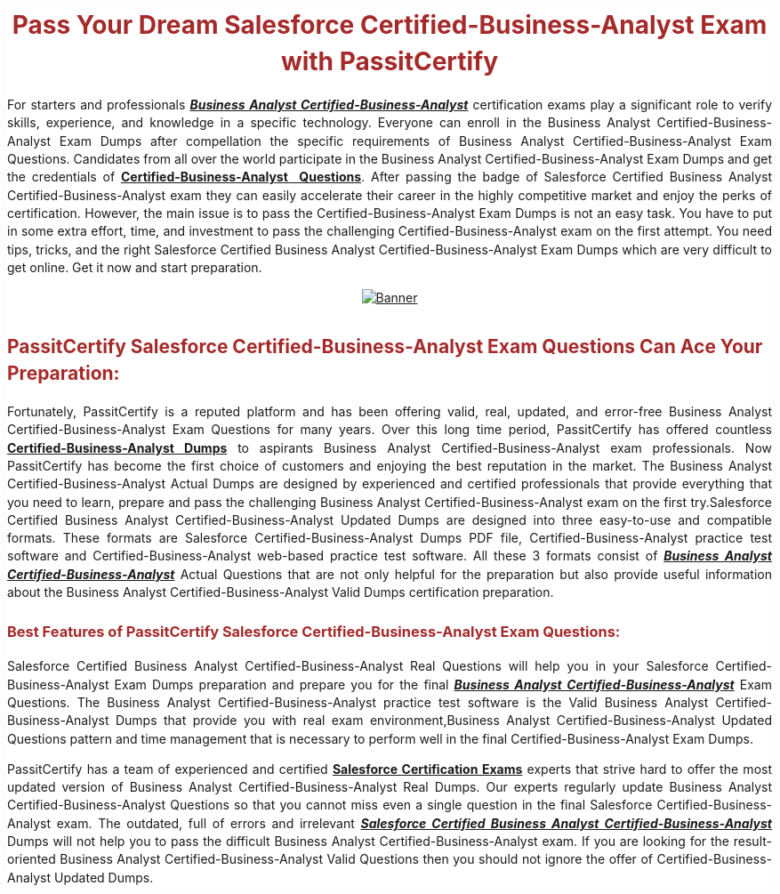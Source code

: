 <h1 style="text-align: center;"><strong><span style="display:block; color:Brown; ">Pass Your Dream Salesforce Certified-Business-Analyst Exam with PassitCertify</span></strong></h1>

<p style="text-align:justify">For starters and professionals <u><em><strong>Business Analyst Certified-Business-Analyst</strong></em></u> certification exams play a significant role to verify skills, experience, and knowledge in a specific technology. Everyone can enroll in the Business Analyst Certified-Business-Analyst Exam Dumps after compellation the specific requirements of Business Analyst Certified-Business-Analyst Exam Questions. Candidates from all over the world participate in the Business Analyst Certified-Business-Analyst Exam Dumps and get the credentials of <strong><a href="https://www.passitcertify.com/salesforce/certified-business-analyst-questions.html">Certified-Business-Analyst  Questions</a></strong>. After passing the badge of Salesforce Certified Business Analyst Certified-Business-Analyst exam they can easily accelerate their career in the highly competitive market and enjoy the perks of certification. However, the main issue is to pass the Certified-Business-Analyst Exam Dumps is not an easy task. You have to put in some extra effort, time, and investment to pass the challenging Certified-Business-Analyst exam on the first attempt. You need tips, tricks, and the right Salesforce Certified Business Analyst Certified-Business-Analyst Exam Dumps which are very difficult to get online. Get it now and start preparation.</p>

<p style="text-align: center;"><a href="https://www.passitcertify.com/salesforce/certified-business-analyst-questions.html" target="_blank"><img width="100%" src="https://i.imgur.com/5HXCWwI.jpg" alt="Banner"/></a></p>

<h2><strong><span style="display:block; color:Brown; ">PassitCertify Salesforce Certified-Business-Analyst Exam Questions Can Ace Your Preparation:</span></strong></h2>

<p style="text-align:justify">Fortunately, PassitCertify is a reputed platform and has been offering valid, real, updated, and error-free Business Analyst Certified-Business-Analyst Exam Questions for many years. Over this long time period, PassitCertify has offered countless <strong><a href="https://www.passitcertify.com/salesforce/certified-business-analyst-questions.html"> Certified-Business-Analyst Dumps</a></strong> to aspirants Business Analyst Certified-Business-Analyst exam professionals. Now PassitCertify has become the first choice of customers and enjoying the best reputation in the market. The Business Analyst Certified-Business-Analyst Actual Dumps are designed by experienced and certified professionals that provide everything that you need to learn, prepare and pass the challenging Business Analyst Certified-Business-Analyst exam on the first try.Salesforce Certified Business Analyst Certified-Business-Analyst Updated Dumps are designed into three easy-to-use and compatible formats. These formats are Salesforce Certified-Business-Analyst Dumps PDF file, Certified-Business-Analyst practice test software and Certified-Business-Analyst web-based practice test software. All these 3 formats consist of <u><em><strong>Business Analyst Certified-Business-Analyst</strong></em></u> Actual Questions that are not only helpful for the preparation but also provide useful information about the Business Analyst Certified-Business-Analyst Valid Dumps certification preparation.</p>

<h3><strong><span style="display:block; color:Brown; ">Best Features of PassitCertify Salesforce Certified-Business-Analyst Exam Questions:</span></strong></h3>

<p style="text-align:justify">Salesforce Certified Business Analyst Certified-Business-Analyst Real Questions will help you in your Salesforce Certified-Business-Analyst Exam Dumps preparation and prepare you for the final <u><em><strong>Business Analyst Certified-Business-Analyst</strong></em></u> Exam Questions. The Business Analyst Certified-Business-Analyst practice test software is the Valid Business Analyst Certified-Business-Analyst Dumps that provide you with real exam environment,Business Analyst Certified-Business-Analyst Updated Questions pattern and time management that is necessary to perform well in the final Certified-Business-Analyst Exam Dumps.</p>

<p style="text-align:justify">PassitCertify has a team of experienced and certified <strong><a href="https://www.passitcertify.com/pass-salesforce-certification.html">Salesforce Certification Exams</a></strong> experts that strive hard to offer the most updated version of Business Analyst Certified-Business-Analyst Real Dumps. Our experts regularly update Business Analyst Certified-Business-Analyst Questions so that you cannot miss even a single question in the final Salesforce Certified-Business-Analyst exam. The outdated, full of errors and irrelevant <u><em><strong>Salesforce Certified Business Analyst Certified-Business-Analyst</strong></em></u> Dumps will not help you to pass the difficult Business Analyst Certified-Business-Analyst exam. If you are looking for the result-oriented Business Analyst Certified-Business-Analyst Valid Questions then you should not ignore the offer of Certified-Business-Analyst Updated Dumps.</p>
